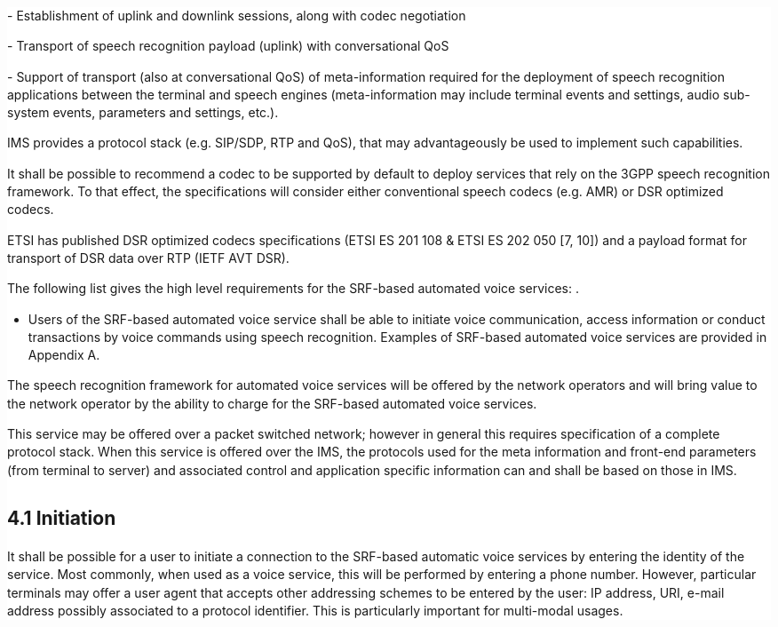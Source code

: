 \- Establishment of uplink and downlink sessions, along with codec
negotiation

\- Transport of speech recognition payload (uplink) with conversational
QoS

\- Support of transport (also at conversational QoS) of meta-information
required for the deployment of speech recognition applications between
the terminal and speech engines (meta-information may include terminal
events and settings, audio sub-system events, parameters and settings,
etc.).

IMS provides a protocol stack (e.g. SIP/SDP, RTP and QoS), that may
advantageously be used to implement such capabilities.

It shall be possible to recommend a codec to be supported by default to
deploy services that rely on the 3GPP speech recognition framework. To
that effect, the specifications will consider either conventional speech
codecs (e.g. AMR) or DSR optimized codecs.

ETSI has published DSR optimized codecs specifications (ETSI ES 201 108
& ETSI ES 202 050 \[7, 10\]) and a payload format for transport of DSR
data over RTP (IETF AVT DSR).

The following list gives the high level requirements for the SRF-based
automated voice services: .

-   Users of the SRF-based automated voice service shall be able to
    initiate voice communication, access information or conduct
    transactions by voice commands using speech recognition. Examples of
    SRF-based automated voice services are provided in Appendix A.

The speech recognition framework for automated voice services will be
offered by the network operators and will bring value to the network
operator by the ability to charge for the SRF-based automated voice
services.

This service may be offered over a packet switched network; however in
general this requires specification of a complete protocol stack. When
this service is offered over the IMS, the protocols used for the meta
information and front-end parameters (from terminal to server) and
associated control and application specific information can and shall be
based on those in IMS.

4.1 Initiation
--------------

It shall be possible for a user to initiate a connection to the
SRF-based automatic voice services by entering the identity of the
service. Most commonly, when used as a voice service, this will be
performed by entering a phone number. However, particular terminals may
offer a user agent that accepts other addressing schemes to be entered
by the user: IP address, URI, e-mail address possibly associated to a
protocol identifier. This is particularly important for multi-modal
usages.

